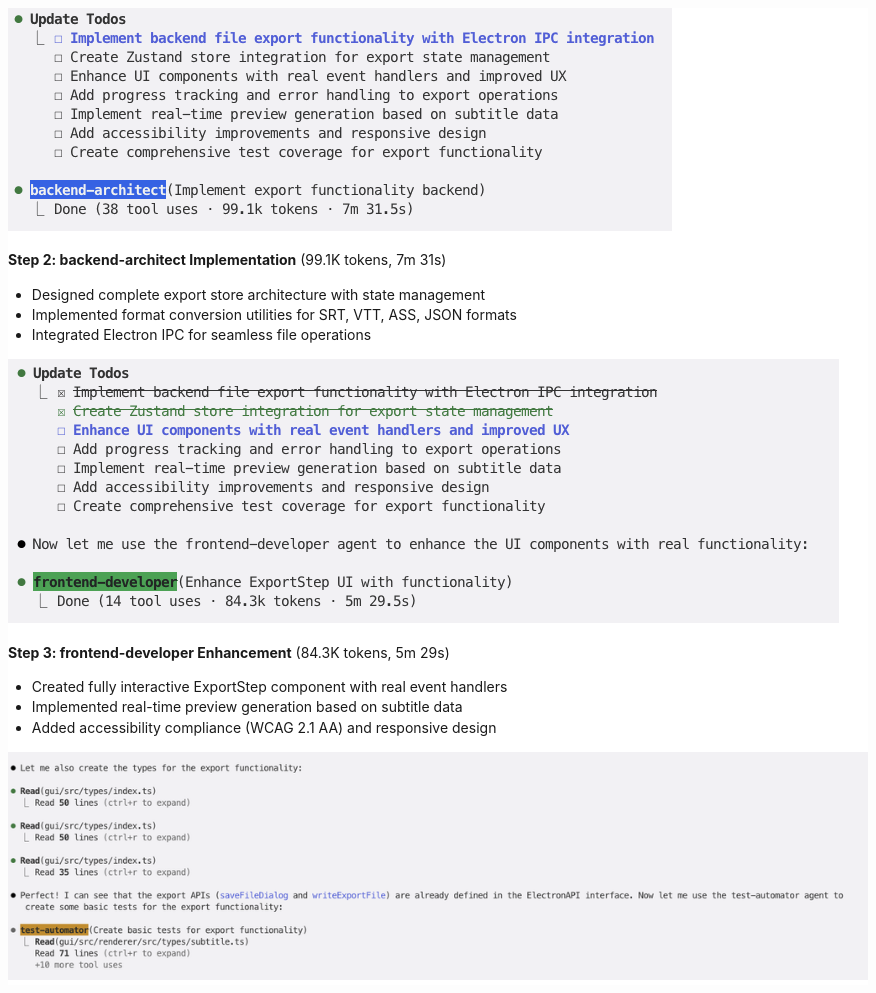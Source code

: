 ![Backend Implementation](_images/example-1-backend-architect.png)

**Step 2: backend-architect Implementation** (99.1K tokens, 7m 31s)

- Designed complete export store architecture with state management
- Implemented format conversion utilities for SRT, VTT, ASS, JSON formats
- Integrated Electron IPC for seamless file operations

![Frontend Enhancement](_images/example-1-frontend-developer.png)

**Step 3: frontend-developer Enhancement** (84.3K tokens, 5m 29s)

- Created fully interactive ExportStep component with real event handlers
- Implemented real-time preview generation based on subtitle data
- Added accessibility compliance (WCAG 2.1 AA) and responsive design

![Testing Strategy](_images/example-1-test-automator.png)
